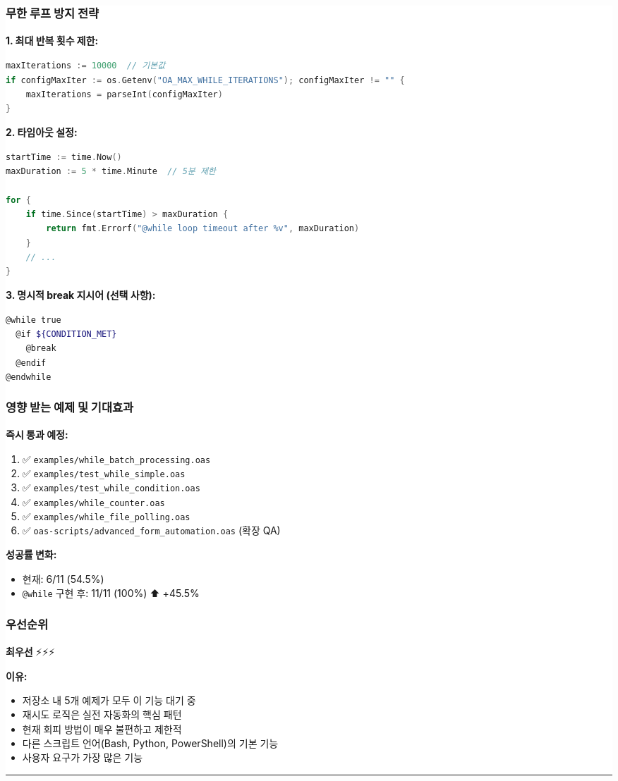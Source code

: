 ### 무한 루프 방지 전략

**1. 최대 반복 횟수 제한:**
```go
maxIterations := 10000  // 기본값
if configMaxIter := os.Getenv("OA_MAX_WHILE_ITERATIONS"); configMaxIter != "" {
    maxIterations = parseInt(configMaxIter)
}
```

**2. 타임아웃 설정:**
```go
startTime := time.Now()
maxDuration := 5 * time.Minute  // 5분 제한

for {
    if time.Since(startTime) > maxDuration {
        return fmt.Errorf("@while loop timeout after %v", maxDuration)
    }
    // ...
}
```

**3. 명시적 break 지시어 (선택 사항):**
```bash
@while true
  @if ${CONDITION_MET}
    @break
  @endif
@endwhile
```

### 영향 받는 예제 및 기대효과

**즉시 통과 예정:**
1. ✅ `examples/while_batch_processing.oas`
2. ✅ `examples/test_while_simple.oas`
3. ✅ `examples/test_while_condition.oas`
4. ✅ `examples/while_counter.oas`
5. ✅ `examples/while_file_polling.oas`
6. ✅ `oas-scripts/advanced_form_automation.oas` (확장 QA)

**성공률 변화:**
- 현재: 6/11 (54.5%)
- `@while` 구현 후: 11/11 (100%) ⬆️ +45.5%

### 우선순위

**최우선** ⚡⚡⚡

**이유:**
- 저장소 내 5개 예제가 모두 이 기능 대기 중
- 재시도 로직은 실전 자동화의 핵심 패턴
- 현재 회피 방법이 매우 불편하고 제한적
- 다른 스크립트 언어(Bash, Python, PowerShell)의 기본 기능
- 사용자 요구가 가장 많은 기능

---